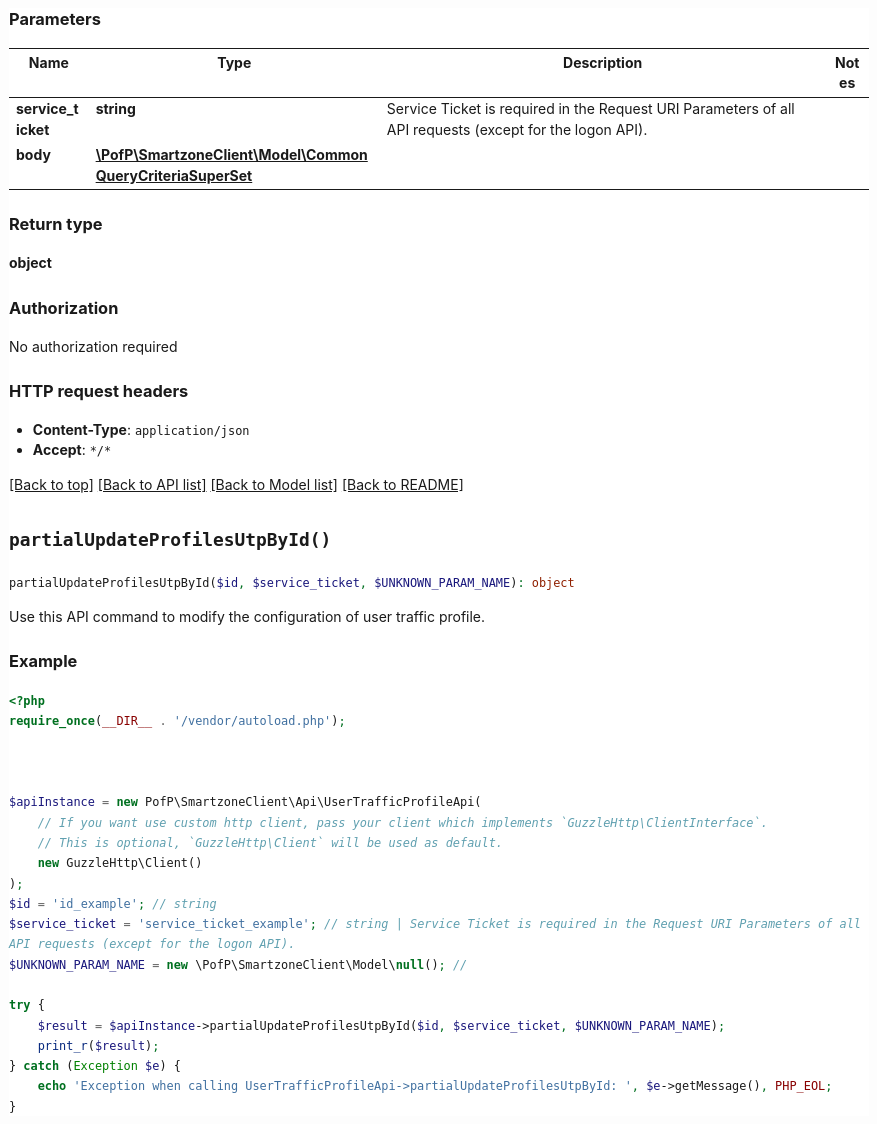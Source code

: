 ### Parameters

| Name | Type | Description  | Notes |
| ------------- | ------------- | ------------- | ------------- |
| **service_ticket** | **string**| Service Ticket is required in the Request URI Parameters of all API requests (except for the logon API). | |
| **body** | [**\PofP\SmartzoneClient\Model\CommonQueryCriteriaSuperSet**](../Model/CommonQueryCriteriaSuperSet.md)|  | |

### Return type

**object**

### Authorization

No authorization required

### HTTP request headers

- **Content-Type**: `application/json`
- **Accept**: `*/*`

[[Back to top]](#) [[Back to API list]](../../README.md#endpoints)
[[Back to Model list]](../../README.md#models)
[[Back to README]](../../README.md)

## `partialUpdateProfilesUtpById()`

```php
partialUpdateProfilesUtpById($id, $service_ticket, $UNKNOWN_PARAM_NAME): object
```

Use this API command to modify the configuration of user traffic profile.

### Example

```php
<?php
require_once(__DIR__ . '/vendor/autoload.php');



$apiInstance = new PofP\SmartzoneClient\Api\UserTrafficProfileApi(
    // If you want use custom http client, pass your client which implements `GuzzleHttp\ClientInterface`.
    // This is optional, `GuzzleHttp\Client` will be used as default.
    new GuzzleHttp\Client()
);
$id = 'id_example'; // string
$service_ticket = 'service_ticket_example'; // string | Service Ticket is required in the Request URI Parameters of all API requests (except for the logon API).
$UNKNOWN_PARAM_NAME = new \PofP\SmartzoneClient\Model\null(); // 

try {
    $result = $apiInstance->partialUpdateProfilesUtpById($id, $service_ticket, $UNKNOWN_PARAM_NAME);
    print_r($result);
} catch (Exception $e) {
    echo 'Exception when calling UserTrafficProfileApi->partialUpdateProfilesUtpById: ', $e->getMessage(), PHP_EOL;
}
```
